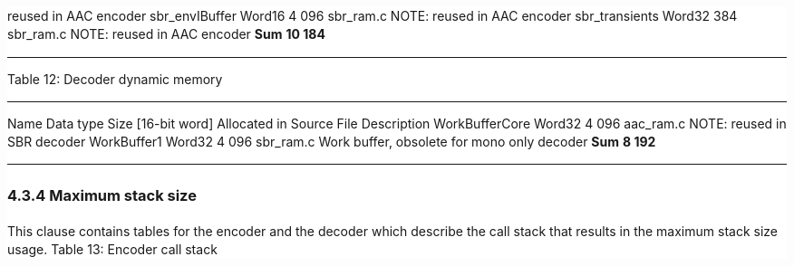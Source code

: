 reused in AAC encoder sbr_envIBuffer Word16 4 096 sbr_ram.c NOTE: reused in
AAC encoder sbr_transients Word32 384 sbr_ram.c NOTE: reused in AAC encoder
**Sum** **10 184**
* * *
Table 12: Decoder dynamic memory
* * *
Name Data type Size [16-bit word] Allocated in Source File Description
WorkBufferCore Word32 4 096 aac_ram.c NOTE: reused in SBR decoder WorkBuffer1
Word32 4 096 sbr_ram.c Work buffer, obsolete for mono only decoder **Sum** **8
192**
* * *
### 4.3.4 Maximum stack size
This clause contains tables for the encoder and the decoder which describe the
call stack that results in the maximum stack size usage.
Table 13: Encoder call stack